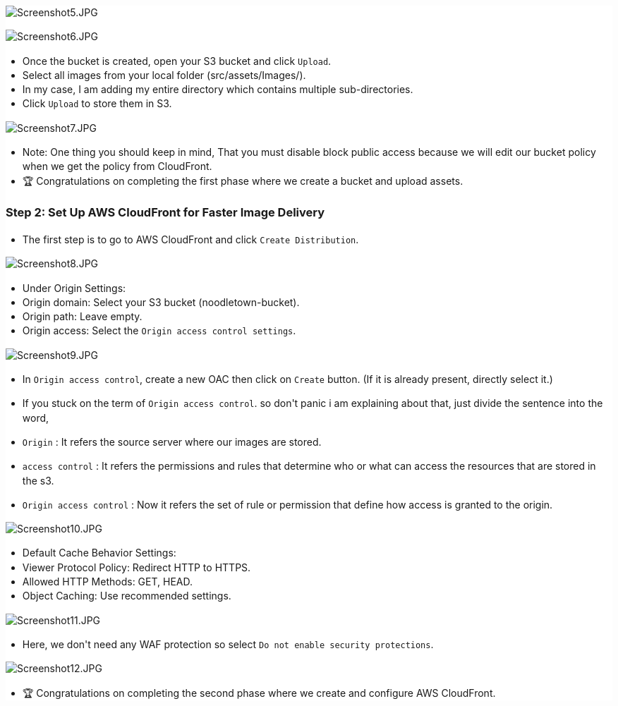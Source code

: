 ![Screenshot5.JPG](https://github.com/RomilMovaliya/Food-Delivery-App/blob/main/DocumentationStuff/Screenshot%20(750).png)

![Screenshot6.JPG](https://github.com/RomilMovaliya/Food-Delivery-App/blob/main/DocumentationStuff/Screenshot%20(753).png)

- Once the bucket is created, open your S3 bucket and click `Upload`.
- Select all images from your local folder (src/assets/Images/).
- In my case, I am adding my entire directory which contains multiple sub-directories.
- Click `Upload` to store them in S3.

![Screenshot7.JPG](https://github.com/RomilMovaliya/Food-Delivery-App/blob/main/DocumentationStuff/Screenshot%20(754).png)

- Note: One thing you should keep in mind, That you must disable block public access because we will edit our bucket policy when we get the policy from CloudFront.
- 🏆 Congratulations on completing the first phase where we create a bucket and upload assets.

### Step 2: Set Up AWS CloudFront for Faster Image Delivery
- The first step is to go to AWS CloudFront and click `Create Distribution`.

![Screenshot8.JPG](https://github.com/RomilMovaliya/Food-Delivery-App/blob/main/DocumentationStuff/Screenshot%20(761).png)

- Under Origin Settings:
- Origin domain: Select your S3 bucket (noodletown-bucket).
- Origin path: Leave empty.
- Origin access: Select the `Origin access control settings`.

![Screenshot9.JPG](https://github.com/RomilMovaliya/Food-Delivery-App/blob/main/DocumentationStuff/Screenshot%20(762).png)

- In `Origin access control`, create a new OAC then click on `Create` button.
(If it is already present, directly select it.)

- If you stuck on the term of `Origin access control`. so don't panic i am explaining about that,
just divide the sentence into the word,
- `Origin` : It refers the source server where our images are stored. 
- `access control` : It refers the permissions and rules that determine who or what can access the resources that are stored in the s3.
- `Origin access control` : Now it refers the set of rule or permission that define how access is granted to the origin.
  
![Screenshot10.JPG](https://github.com/RomilMovaliya/Food-Delivery-App/blob/main/DocumentationStuff/Screenshot%20(763).png)

- Default Cache Behavior Settings:
- Viewer Protocol Policy: Redirect HTTP to HTTPS.
- Allowed HTTP Methods: GET, HEAD.
- Object Caching: Use recommended settings.

![Screenshot11.JPG](https://github.com/RomilMovaliya/Food-Delivery-App/blob/main/DocumentationStuff/Screenshot%20(764).png)

- Here, we don't need any WAF protection so select `Do not enable security protections`.

![Screenshot12.JPG](https://github.com/RomilMovaliya/Food-Delivery-App/blob/main/DocumentationStuff/Screenshot%20(766).png)

- 🏆 Congratulations on completing the second phase where we create and configure AWS CloudFront.
